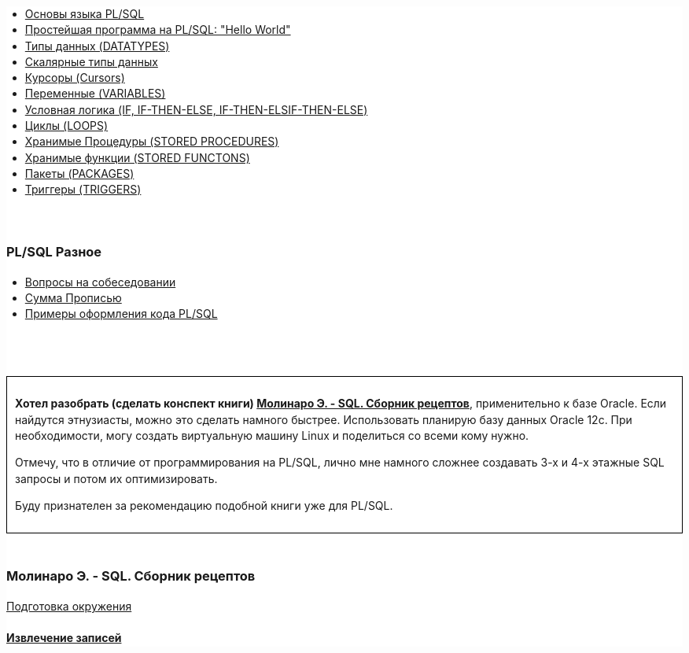 
<ul>
    <li><a href="/docs/plsql/plsql_basics/">Основы языка PL/SQL</a></li>
    <li><a href="/docs/plsql/hello-world-plsql/">Простейшая программа на PL/SQL: &quot;Hello World&quot;</a></li>
    <li><a href="/docs/plsql/datatypes/">Типы данных (DATATYPES)</a></li>
    <li><a href="/docs/plsql/scalar/">Скалярные типы данных</a></li>
    <li><a href="/docs/plsql/cursors/">Курсоры (Cursors)</a></li>
    <li><a href="/docs/plsql/variables/">Переменные (VARIABLES)</a></li>
    <li><a href="/docs/plsql/if-then-else/">Условная логика (IF, IF-THEN-ELSE, IF-THEN-ELSIF-THEN-ELSE)</a></li>
    <li><a href="/docs/plsql/loops/">Циклы (LOOPS)</a></li>
    <li><a href="/docs/plsql/stored-procedures/">Хранимые Процедуры (STORED PROCEDURES)</a></li>
    <li><a href="/docs/plsql/stored-functions/">Хранимые функции (STORED FUNCTONS)</a></li>
    <li><a href="/docs/plsql/packages/">Пакеты (PACKAGES)</a></li>
    <li><a href="/docs/plsql/triggers">Триггеры (TRIGGERS)</a></li>
</ul>




<br/>
<h3>PL/SQL Разное</h3>

<ul>
    <li><a href="/docs/other/interview_questions/">Вопросы на собеседовании</a></li>
    <li><a href="/docs/other/summa_propis/">Сумма Прописью</a></li>
    <li><a href="/docs/other/code-formatting/">Примеры оформления кода PL/SQL</a></li>
</ul>



<br/><br/>

<div style="padding:10px; border:thin solid black;">

<strong color="red">Хотел разобрать (сделать конспект книги)  <a href="http://padaread.com/?book=16696&pg=1">Молинаро Э. - SQL. Сборник рецептов</a></strong>, применительно к базе Oracle. Если найдутся этнузиасты, можно это сделать намного быстрее. Использовать планирую базу данных Oracle 12c. При необходимости, могу создать виртуальную машину Linux и поделиться со всеми кому нужно.


Отмечу, что в отличие от программирования на PL/SQL, лично мне намного сложнее создавать 3-х и 4-х этажные SQL запросы и потом их оптимизировать.


Буду признателен за рекомендацию подобной книги уже для PL/SQL.

</div>

<br/>
<h3>Молинаро Э. - SQL. Сборник рецептов</h3>



<a href="/books/molinaro/prepare-environment/">Подготовка окружения</a>




<h4><a href="/books/molinaro/retrieving_records/">Извлечение записей</a></h4>
